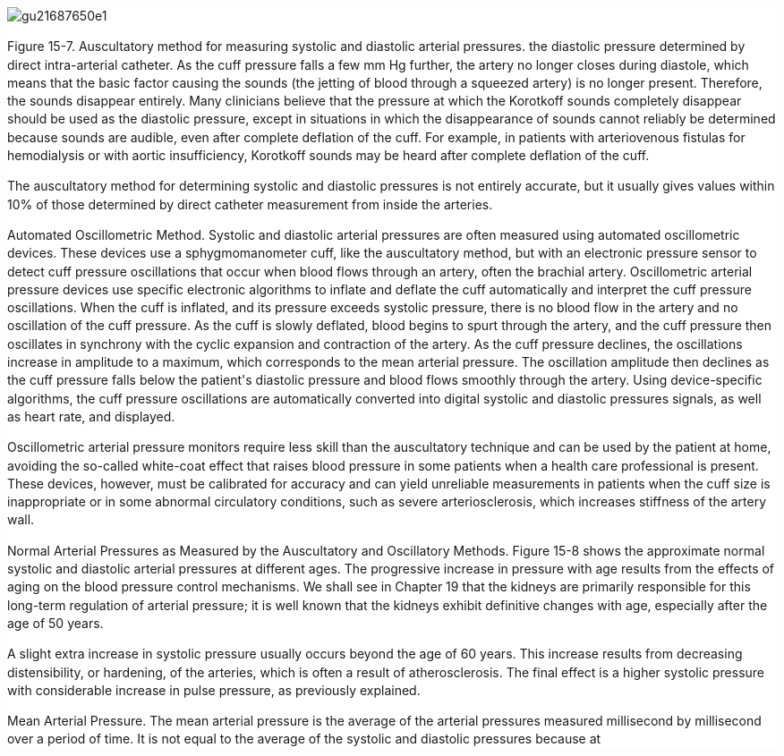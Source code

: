 ![gu21687650e1](gu21687650e1.jpg)

Figure 15-7. Auscultatory method for measuring systolic and diastolic arterial pressures.
the diastolic pressure determined by direct intra-arterial catheter. As the cuff pressure falls a few mm Hg further, the artery no longer closes during diastole, which means that the basic factor causing the sounds (the jetting of blood through a squeezed artery) is no longer present. Therefore, the sounds disappear entirely. Many clinicians believe that the pressure at which the Korotkoff sounds completely disappear should be used as the diastolic pressure, except in situations in which the disappearance of sounds cannot reliably be determined because sounds are audible, even after complete deflation of the cuff. For example, in patients with arteriovenous fistulas for hemodialysis or with aortic insufficiency, Korotkoff sounds may be heard after complete deflation of the cuff.

The auscultatory method for determining systolic and diastolic pressures is not entirely accurate, but it usually
gives values within $10 \%$ of those determined by direct catheter measurement from inside the arteries.

Automated Oscillometric Method. Systolic and diastolic arterial pressures are often measured using automated oscillometric devices. These devices use a sphygmomanometer cuff, like the auscultatory method, but with an electronic pressure sensor to detect cuff pressure oscillations that occur when blood flows through an artery, often the brachial artery. Oscillometric arterial pressure devices use specific electronic algorithms to inflate and deflate the cuff automatically and interpret the cuff pressure oscillations. When the cuff is inflated, and its pressure exceeds systolic pressure, there is no blood flow in the artery and no oscillation of the cuff pressure. As the cuff is slowly deflated, blood begins to spurt through the artery, and the cuff pressure then oscillates in synchrony with the cyclic expansion and contraction of the artery. As the cuff pressure declines, the oscillations increase in amplitude to a maximum, which corresponds to the mean arterial pressure. The oscillation amplitude then declines as the cuff pressure falls below the patient's diastolic pressure and blood flows smoothly through the artery. Using device-specific algorithms, the cuff pressure oscillations are automatically converted into digital systolic and diastolic pressures signals, as well as heart rate, and displayed.

Oscillometric arterial pressure monitors require less skill than the auscultatory technique and can be used by the patient at home, avoiding the so-called white-coat effect that raises blood pressure in some patients when a health care professional is present. These devices, however, must be calibrated for accuracy and can yield unreliable measurements in patients when the cuff size is inappropriate or in some abnormal circulatory conditions, such as severe arteriosclerosis, which increases stiffness of the artery wall.

Normal Arterial Pressures as Measured by the Auscultatory and Oscillatory Methods. Figure 15-8 shows the approximate normal systolic and diastolic arterial pressures at different ages. The progressive increase in pressure with age results from the effects of aging on the blood pressure control mechanisms. We shall see in Chapter 19 that the kidneys are primarily responsible for this long-term regulation of arterial pressure; it is well known that the kidneys exhibit definitive changes with age, especially after the age of 50 years.

A slight extra increase in systolic pressure usually occurs beyond the age of 60 years. This increase results from decreasing distensibility, or hardening, of the arteries, which is often a result of atherosclerosis. The final effect is a higher systolic pressure with considerable increase in pulse pressure, as previously explained.

Mean Arterial Pressure. The mean arterial pressure is the average of the arterial pressures measured millisecond by millisecond over a period of time. It is not equal to the average of the systolic and diastolic pressures because at
